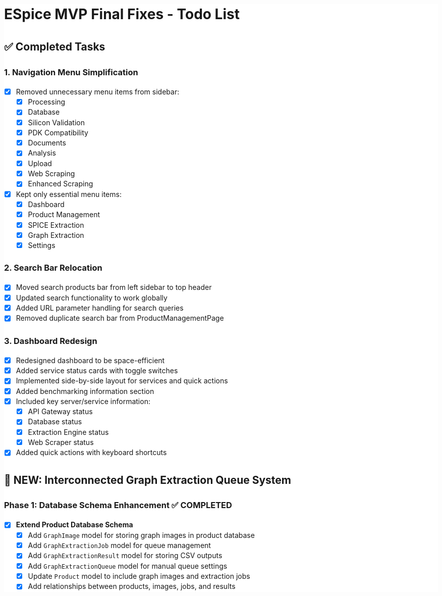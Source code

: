 # ESpice MVP Final Fixes - Todo List

## ✅ Completed Tasks

### 1. Navigation Menu Simplification
- [x] Removed unnecessary menu items from sidebar:
  - [x] Processing
  - [x] Database
  - [x] Silicon Validation
  - [x] PDK Compatibility
  - [x] Documents
  - [x] Analysis
  - [x] Upload
  - [x] Web Scraping
  - [x] Enhanced Scraping
- [x] Kept only essential menu items:
  - [x] Dashboard
  - [x] Product Management
  - [x] SPICE Extraction
  - [x] Graph Extraction
  - [x] Settings

### 2. Search Bar Relocation
- [x] Moved search products bar from left sidebar to top header
- [x] Updated search functionality to work globally
- [x] Added URL parameter handling for search queries
- [x] Removed duplicate search bar from ProductManagementPage

### 3. Dashboard Redesign
- [x] Redesigned dashboard to be space-efficient
- [x] Added service status cards with toggle switches
- [x] Implemented side-by-side layout for services and quick actions
- [x] Added benchmarking information section
- [x] Included key server/service information:
  - [x] API Gateway status
  - [x] Database status
  - [x] Extraction Engine status
  - [x] Web Scraper status
- [x] Added quick actions with keyboard shortcuts

## 🔄 NEW: Interconnected Graph Extraction Queue System

### Phase 1: Database Schema Enhancement ✅ COMPLETED
- [x] **Extend Product Database Schema**
  - [x] Add `GraphImage` model for storing graph images in product database
  - [x] Add `GraphExtractionJob` model for queue management
  - [x] Add `GraphExtractionResult` model for storing CSV outputs
  - [x] Add `GraphExtractionQueue` model for manual queue settings
  - [x] Update `Product` model to include graph images and extraction jobs
  - [x] Add relationships between products, images, jobs, and results
